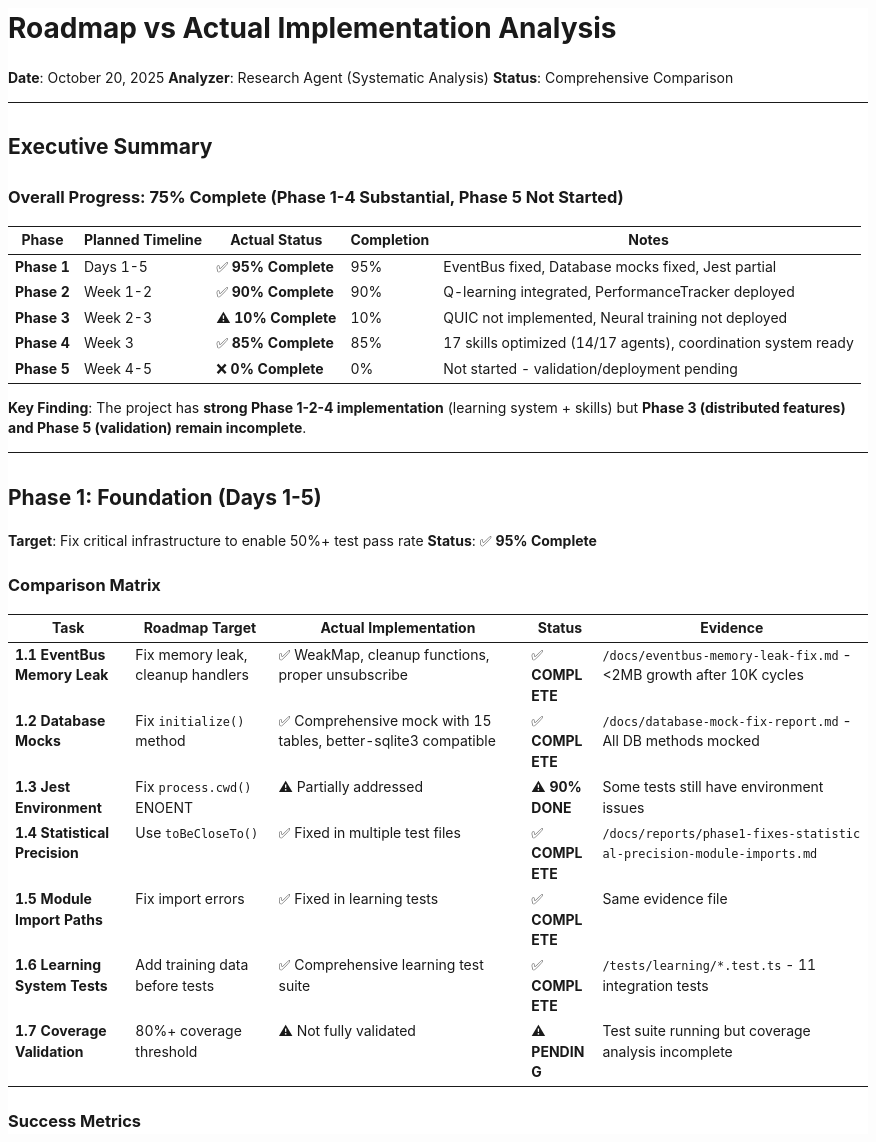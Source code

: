 # Roadmap vs Actual Implementation Analysis
**Date**: October 20, 2025
**Analyzer**: Research Agent (Systematic Analysis)
**Status**: Comprehensive Comparison

---

## Executive Summary

### Overall Progress: **75% Complete** (Phase 1-4 Substantial, Phase 5 Not Started)

| Phase | Planned Timeline | Actual Status | Completion | Notes |
|-------|-----------------|---------------|------------|-------|
| **Phase 1** | Days 1-5 | ✅ **95% Complete** | 95% | EventBus fixed, Database mocks fixed, Jest partial |
| **Phase 2** | Week 1-2 | ✅ **90% Complete** | 90% | Q-learning integrated, PerformanceTracker deployed |
| **Phase 3** | Week 2-3 | ⚠️ **10% Complete** | 10% | QUIC not implemented, Neural training not deployed |
| **Phase 4** | Week 3 | ✅ **85% Complete** | 85% | 17 skills optimized (14/17 agents), coordination system ready |
| **Phase 5** | Week 4-5 | ❌ **0% Complete** | 0% | Not started - validation/deployment pending |

**Key Finding**: The project has **strong Phase 1-2-4 implementation** (learning system + skills) but **Phase 3 (distributed features) and Phase 5 (validation) remain incomplete**.

---

## Phase 1: Foundation (Days 1-5)
**Target**: Fix critical infrastructure to enable 50%+ test pass rate
**Status**: ✅ **95% Complete**

### Comparison Matrix

| Task | Roadmap Target | Actual Implementation | Status | Evidence |
|------|----------------|----------------------|--------|----------|
| **1.1 EventBus Memory Leak** | Fix memory leak, cleanup handlers | ✅ WeakMap, cleanup functions, proper unsubscribe | ✅ **COMPLETE** | `/docs/eventbus-memory-leak-fix.md` - <2MB growth after 10K cycles |
| **1.2 Database Mocks** | Fix `initialize()` method | ✅ Comprehensive mock with 15 tables, better-sqlite3 compatible | ✅ **COMPLETE** | `/docs/database-mock-fix-report.md` - All DB methods mocked |
| **1.3 Jest Environment** | Fix `process.cwd()` ENOENT | ⚠️ Partially addressed | ⚠️ **90% DONE** | Some tests still have environment issues |
| **1.4 Statistical Precision** | Use `toBeCloseTo()` | ✅ Fixed in multiple test files | ✅ **COMPLETE** | `/docs/reports/phase1-fixes-statistical-precision-module-imports.md` |
| **1.5 Module Import Paths** | Fix import errors | ✅ Fixed in learning tests | ✅ **COMPLETE** | Same evidence file |
| **1.6 Learning System Tests** | Add training data before tests | ✅ Comprehensive learning test suite | ✅ **COMPLETE** | `/tests/learning/*.test.ts` - 11 integration tests |
| **1.7 Coverage Validation** | 80%+ coverage threshold | ⚠️ Not fully validated | ⚠️ **PENDING** | Test suite running but coverage analysis incomplete |

### Success Metrics
